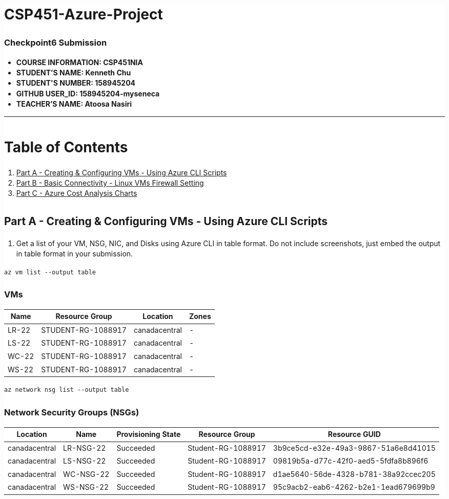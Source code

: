 # CSP451-Azure-Project

### Checkpoint6 Submission

- **COURSE INFORMATION: CSP451NIA**
- **STUDENT’S NAME: Kenneth Chu**
- **STUDENT'S NUMBER: 158945204**
- **GITHUB USER_ID: 158945204-myseneca**
- **TEACHER’S NAME: Atoosa Nasiri**

---

# Table of Contents
1. [Part A - Creating & Configuring VMs - Using Azure CLI Scripts](#part-a---creating--configuring-vms---using-azure-cli-scripts)
2. [Part B - Basic Connectivity - Linux VMs Firewall Setting](#part-b---basic-connectivity---linux-vms-firewall-setting)
3. [Part C - Azure Cost Analysis Charts](#part-c---azure-cost-analysis-charts)

## Part A - Creating & Configuring VMs - Using Azure CLI Scripts

1. Get a list of your VM, NSG, NIC, and Disks using Azure CLI in table format. Do not include screenshots, just embed the output in table format in your submission.

```
az vm list --output table
```

### VMs

| Name  | Resource Group       | Location       | Zones           |
|------|-----------------------|-----------------|-----------------|
| LR-22 | STUDENT-RG-1088917   | canadacentral   | -               |
| LS-22 | STUDENT-RG-1088917   | canadacentral   | -               |
| WC-22 | STUDENT-RG-1088917   | canadacentral   | -               |
| WS-22 | STUDENT-RG-1088917   | canadacentral   | -               |

```
az network nsg list --output table
```

### Network Security Groups (NSGs)

| Location       | Name       | Provisioning State  | Resource Group       | Resource GUID                                |
|-----------------|------------|---------------------|----------------------|----------------------------------------------|
| canadacentral   | LR-NSG-22  | Succeeded          | Student-RG-1088917  | 3b9ce5cd-e32e-49a3-9867-51a6e8d41015         |
| canadacentral   | LS-NSG-22  | Succeeded          | Student-RG-1088917  | 09819b5a-d77c-42f0-aed5-5fdfa8b896f6         |
| canadacentral   | WC-NSG-22  | Succeeded          | Student-RG-1088917  | d1ae5640-56de-4328-b781-38a92ccec205         |
| canadacentral   | WS-NSG-22  | Succeeded          | Student-RG-1088917  | 95c9acb2-eab6-4262-b2e1-1ead679699b9         |
